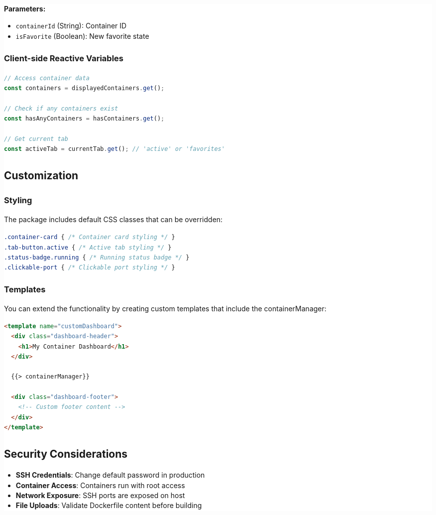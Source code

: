 **Parameters:**
- `containerId` (String): Container ID
- `isFavorite` (Boolean): New favorite state

### Client-side Reactive Variables

```javascript
// Access container data
const containers = displayedContainers.get();

// Check if any containers exist
const hasAnyContainers = hasContainers.get();

// Get current tab
const activeTab = currentTab.get(); // 'active' or 'favorites'
```

##  Customization

### Styling

The package includes default CSS classes that can be overridden:

```css
.container-card { /* Container card styling */ }
.tab-button.active { /* Active tab styling */ }
.status-badge.running { /* Running status badge */ }
.clickable-port { /* Clickable port styling */ }
```

### Templates

You can extend the functionality by creating custom templates that include the containerManager:

```html
<template name="customDashboard">
  <div class="dashboard-header">
    <h1>My Container Dashboard</h1>
  </div>
  
  {{> containerManager}}
  
  <div class="dashboard-footer">
    <!-- Custom footer content -->
  </div>
</template>
```

##  Security Considerations

- **SSH Credentials**: Change default password in production
- **Container Access**: Containers run with root access
- **Network Exposure**: SSH ports are exposed on host
- **File Uploads**: Validate Dockerfile content before building
